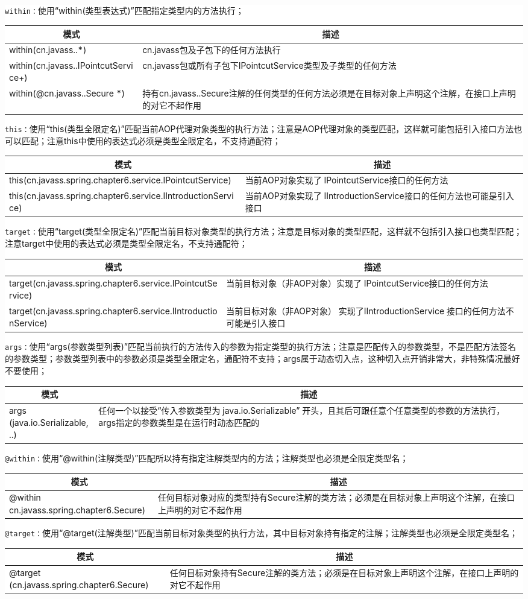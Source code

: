  

`within：`使用“within(类型表达式)”匹配指定类型内的方法执行；

| **模式**                             | **描述**                                                     |
| ------------------------------------ | ------------------------------------------------------------ |
| within(cn.javass..*)                 | cn.javass包及子包下的任何方法执行                            |
| within(cn.javass..IPointcutService+) | cn.javass包或所有子包下IPointcutService类型及子类型的任何方法 |
| within(@cn.javass..Secure *)         | 持有cn.javass..Secure注解的任何类型的任何方法必须是在目标对象上声明这个注解，在接口上声明的对它不起作用 |

 

`this：`使用“this(类型全限定名)”匹配当前AOP代理对象类型的执行方法；注意是AOP代理对象的类型匹配，这样就可能包括引入接口方法也可以匹配；注意this中使用的表达式必须是类型全限定名，不支持通配符；

| **模式**                                                     | **描述**                                                     |
| ------------------------------------------------------------ | ------------------------------------------------------------ |
| this(cn.javass.spring.chapter6.service.IPointcutService)     | 当前AOP对象实现了 IPointcutService接口的任何方法             |
| this(cn.javass.spring.chapter6.service.IIntroductionService) | 当前AOP对象实现了 IIntroductionService接口的任何方法也可能是引入接口 |

 

`target：`使用“target(类型全限定名)”匹配当前目标对象类型的执行方法；注意是目标对象的类型匹配，这样就不包括引入接口也类型匹配；注意target中使用的表达式必须是类型全限定名，不支持通配符；

| **模式**                                                     | **描述**                                                     |
| ------------------------------------------------------------ | ------------------------------------------------------------ |
| target(cn.javass.spring.chapter6.service.IPointcutService)   | 当前目标对象（非AOP对象）实现了 IPointcutService接口的任何方法 |
| target(cn.javass.spring.chapter6.service.IIntroductionService) | 当前目标对象（非AOP对象） 实现了IIntroductionService 接口的任何方法不可能是引入接口 |

 

`args：`使用“args(参数类型列表)”匹配当前执行的方法传入的参数为指定类型的执行方法；注意是匹配传入的参数类型，不是匹配方法签名的参数类型；参数类型列表中的参数必须是类型全限定名，通配符不支持；args属于动态切入点，这种切入点开销非常大，非特殊情况最好不要使用；

| **模式**                       | **描述**                                                     |
| ------------------------------ | ------------------------------------------------------------ |
| args (java.io.Serializable,..) | 任何一个以接受“传入参数类型为 java.io.Serializable” 开头，且其后可跟任意个任意类型的参数的方法执行，args指定的参数类型是在运行时动态匹配的 |

 

`@within：`使用“@within(注解类型)”匹配所以持有指定注解类型内的方法；注解类型也必须是全限定类型名；

| **模式**                                  | **描述**                                                     |
| ----------------------------------------- | ------------------------------------------------------------ |
| @within cn.javass.spring.chapter6.Secure) | 任何目标对象对应的类型持有Secure注解的类方法；必须是在目标对象上声明这个注解，在接口上声明的对它不起作用 |



`@target：`使用“@target(注解类型)”匹配当前目标对象类型的执行方法，其中目标对象持有指定的注解；注解类型也必须是全限定类型名； 

 

| **模式**                                   | **描述**                                                     |
| ------------------------------------------ | ------------------------------------------------------------ |
| @target (cn.javass.spring.chapter6.Secure) | 任何目标对象持有Secure注解的类方法；必须是在目标对象上声明这个注解，在接口上声明的对它不起作用 |
